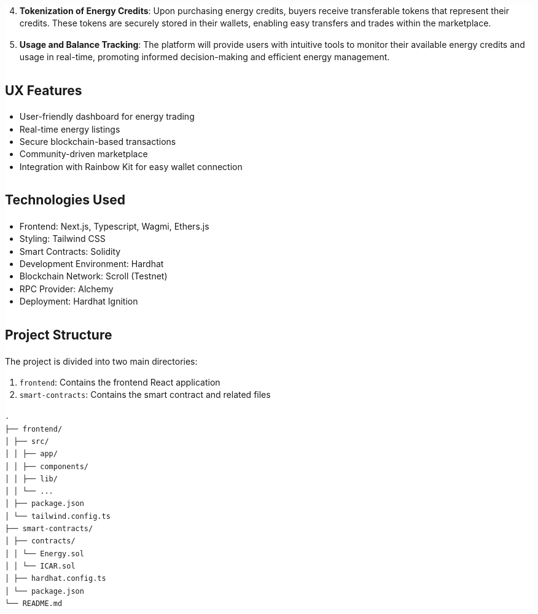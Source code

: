 4. **Tokenization of Energy Credits**: Upon purchasing energy credits, buyers receive transferable tokens that represent their credits. These tokens are securely stored in their wallets, enabling easy transfers and trades within the marketplace.

5. **Usage and Balance Tracking**: The platform will provide users with intuitive tools to monitor their available energy credits and usage in real-time, promoting informed decision-making and efficient energy management.

## UX Features

- User-friendly dashboard for energy trading
- Real-time energy listings
- Secure blockchain-based transactions
- Community-driven marketplace
- Integration with Rainbow Kit for easy wallet connection


## Technologies Used

- Frontend: Next.js, Typescript, Wagmi, Ethers.js
- Styling: Tailwind CSS
- Smart Contracts: Solidity
- Development Environment: Hardhat
- Blockchain Network: Scroll (Testnet)
- RPC Provider: Alchemy
- Deployment: Hardhat Ignition

## Project Structure

The project is divided into two main directories:

1. `frontend`: Contains the frontend React application
2. `smart-contracts`: Contains the smart contract and related files

```
.
├── frontend/
│ ├── src/
│ │ ├── app/
│ │ ├── components/
│ │ ├── lib/
│ │ └── ...
│ ├── package.json
│ └── tailwind.config.ts
├── smart-contracts/
│ ├── contracts/
│ │ └── Energy.sol
│ │ └── ICAR.sol
│ ├── hardhat.config.ts
│ └── package.json
└── README.md
```
